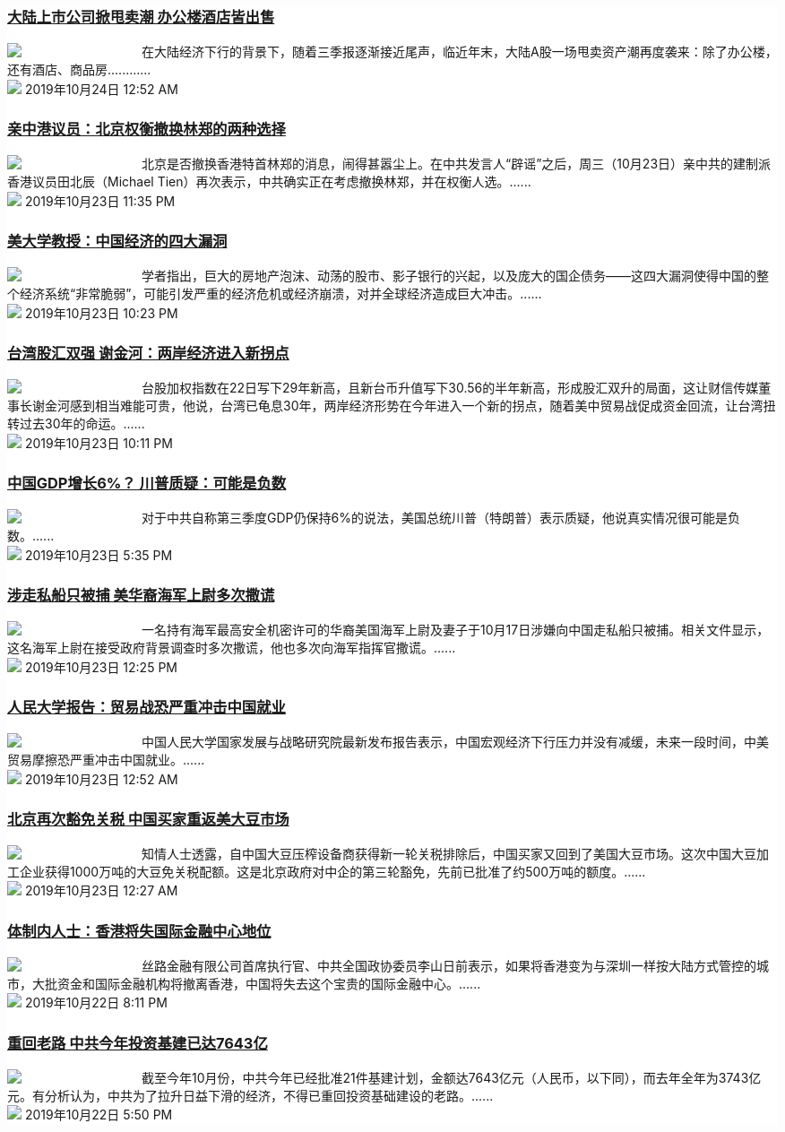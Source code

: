 <tr><td><h3><a href="https://github.com/fwwipt2046/djy/blob/master/gb/19/10/23/n11607498.md#1" target="_blank">大陆上市公司掀甩卖潮 办公楼酒店皆出售</a><br></h3><a href="https://github.com/fwwipt2046/djy/blob/master/gb/19/10/23/n11607498.md#1" target="_blank"><img width="150" src="http://i.epochtimes.com/assets/uploads/2019/10/VCG111181102174-150x120.jpg" align ="left"></a>在大陆经济下行的背景下，随着三季报逐渐接近尾声，临近年末，大陆A股一场甩卖资产潮再度袭来：除了办公楼，还有酒店、商品房............<br><img align="bottom" src="http://www.epochtimes.com/assets/themes/djy/images/time.gif"> 2019年10月24日 12:52 AM							</td></tr>
<tr><td><h3><a href="https://github.com/fwwipt2046/djy/blob/master/gb/19/10/23/n11607466.md#1" target="_blank">亲中港议员：北京权衡撤换林郑的两种选择</a><br></h3><a href="https://github.com/fwwipt2046/djy/blob/master/gb/19/10/23/n11607466.md#1" target="_blank"><img width="150" src="http://i.epochtimes.com/assets/uploads/2019/09/1909261152412188-150x120.jpg" align ="left"></a>北京是否撤换香港特首林郑的消息，闹得甚嚣尘上。在中共发言人“辟谣”之后，周三（10月23日）亲中共的建制派香港议员田北辰（Michael Tien）再次表示，中共确实正在考虑撤换林郑，并在权衡人选。......<br><img align="bottom" src="http://www.epochtimes.com/assets/themes/djy/images/time.gif"> 2019年10月23日 11:35 PM							</td></tr>
<tr><td><h3><a href="https://github.com/fwwipt2046/djy/blob/master/gb/19/10/22/n11605366.md#1" target="_blank">美大学教授：中国经济的四大漏洞</a><br></h3><a href="https://github.com/fwwipt2046/djy/blob/master/gb/19/10/22/n11605366.md#1" target="_blank"><img width="150" src="http://i.epochtimes.com/assets/uploads/2019/10/001-5-150x120.jpg" align ="left"></a>学者指出，巨大的房地产泡沫、动荡的股市、影子银行的兴起，以及庞大的国企债务——这四大漏洞使得中国的整个经济系统“非常脆弱”，可能引发严重的经济危机或经济崩溃，对并全球经济造成巨大冲击。......<br><img align="bottom" src="http://www.epochtimes.com/assets/themes/djy/images/time.gif"> 2019年10月23日 10:23 PM							</td></tr>
<tr><td><h3><a href="https://github.com/fwwipt2046/djy/blob/master/gb/19/10/23/n11607071.md#1" target="_blank">台湾股汇双强 谢金河：两岸经济进入新拐点</a><br></h3><a href="https://github.com/fwwipt2046/djy/blob/master/gb/19/10/23/n11607071.md#1" target="_blank"><img width="150" src="http://i.epochtimes.com/assets/uploads/2017/10/6b3a377c3d17105e2371101a79d47dfb-150x120.jpg" align ="left"></a>台股加权指数在22日写下29年新高，且新台币升值写下30.56的半年新高，形成股汇双升的局面，这让财信传媒董事长谢金河感到相当难能可贵，他说，台湾已龟息30年，两岸经济形势在今年进入一个新的拐点，随着美中贸易战促成资金回流，让台湾扭转过去30年的命运。......<br><img align="bottom" src="http://www.epochtimes.com/assets/themes/djy/images/time.gif"> 2019年10月23日 10:11 PM							</td></tr>
<tr><td><h3><a href="https://github.com/fwwipt2046/djy/blob/master/gb/19/10/23/n11606807.md#1" target="_blank">中国GDP增长6%？ 川普质疑：可能是负数</a><br></h3><a href="https://github.com/fwwipt2046/djy/blob/master/gb/19/10/23/n11606807.md#1" target="_blank"><img width="150" src="http://i.epochtimes.com/assets/uploads/2019/09/15afdc099c349571_ttl7dayQdY_trump-600x400-1-150x120.jpg" align ="left"></a>对于中共自称第三季度GDP仍保持6%的说法，美国总统川普（特朗普）表示质疑，他说真实情况很可能是负数。......<br><img align="bottom" src="http://www.epochtimes.com/assets/themes/djy/images/time.gif"> 2019年10月23日 5:35 PM							</td></tr>
<tr><td><h3><a href="https://github.com/fwwipt2046/djy/blob/master/gb/19/10/23/n11606079.md#1" target="_blank">涉走私船只被捕 美华裔海军上尉多次撒谎</a><br></h3><a href="https://github.com/fwwipt2046/djy/blob/master/gb/19/10/23/n11606079.md#1" target="_blank"><img width="150" src="http://i.epochtimes.com/assets/uploads/2019/10/180301-N-CL765-013-150x120.jpg" align ="left"></a>一名持有海军最高安全机密许可的华裔美国海军上尉及妻子于10月17日涉嫌向中国走私船只被捕。相关文件显示，这名海军上尉在接受政府背景调查时多次撒谎，他也多次向海军指挥官撒谎。......<br><img align="bottom" src="http://www.epochtimes.com/assets/themes/djy/images/time.gif"> 2019年10月23日 12:25 PM							</td></tr>
<tr><td><h3><a href="https://github.com/fwwipt2046/djy/blob/master/gb/19/10/22/n11605263.md#1" target="_blank">人民大学报告：贸易战恐严重冲击中国就业</a><br></h3><a href="https://github.com/fwwipt2046/djy/blob/master/gb/19/10/22/n11605263.md#1" target="_blank"><img width="150" src="http://i.epochtimes.com/assets/uploads/2018/12/GettyImages-1064360130-150x120.jpg" align ="left"></a>中国人民大学国家发展与战略研究院最新发布报告表示，中国宏观经济下行压力并没有减缓，未来一段时间，中美贸易摩擦恐严重冲击中国就业。......<br><img align="bottom" src="http://www.epochtimes.com/assets/themes/djy/images/time.gif"> 2019年10月23日 12:52 AM							</td></tr>
<tr><td><h3><a href="https://github.com/fwwipt2046/djy/blob/master/gb/19/10/22/n11605062.md#1" target="_blank">北京再次豁免关税 中国买家重返美大豆市场</a><br></h3><a href="https://github.com/fwwipt2046/djy/blob/master/gb/19/10/22/n11605062.md#1" target="_blank"><img width="150" src="http://i.epochtimes.com/assets/uploads/2019/10/GettyImages-1142701434-150x120.jpg" align ="left"></a>知情人士透露，自中国大豆压榨设备商获得新一轮关税排除后，中国买家又回到了美国大豆市场。这次中国大豆加工企业获得1000万吨的大豆免关税配额。这是北京政府对中企的第三轮豁免，先前已批准了约500万吨的额度。......<br><img align="bottom" src="http://www.epochtimes.com/assets/themes/djy/images/time.gif"> 2019年10月23日 12:27 AM							</td></tr>
<tr><td><h3><a href="https://github.com/fwwipt2046/djy/blob/master/gb/19/10/22/n11604282.md#1" target="_blank">体制内人士：香港将失国际金融中心地位</a><br></h3><a href="https://github.com/fwwipt2046/djy/blob/master/gb/19/10/22/n11604282.md#1" target="_blank"><img width="150" src="http://i.epochtimes.com/assets/uploads/2019/09/1909290330201501-150x120.jpg" align ="left"></a>丝路金融有限公司首席执行官、中共全国政协委员李山日前表示，如果将香港变为与深圳一样按大陆方式管控的城市，大批资金和国际金融机构将撤离香港，中国将失去这个宝贵的国际金融中心。......<br><img align="bottom" src="http://www.epochtimes.com/assets/themes/djy/images/time.gif"> 2019年10月22日 8:11 PM							</td></tr>
<tr><td><h3><a href="https://github.com/fwwipt2046/djy/blob/master/gb/19/10/22/n11603667.md#1" target="_blank">重回老路 中共今年投资基建已达7643亿</a><br></h3><a href="https://github.com/fwwipt2046/djy/blob/master/gb/19/10/22/n11603667.md#1" target="_blank"><img width="150" src="http://i.epochtimes.com/assets/uploads/2019/04/403284908868-150x120.jpg" align ="left"></a>截至今年10月份，中共今年已经批准21件基建计划，金额达7643亿元（人民币，以下同），而去年全年为3743亿元。有分析认为，中共为了拉升日益下滑的经济，不得已重回投资基础建设的老路。......<br><img align="bottom" src="http://www.epochtimes.com/assets/themes/djy/images/time.gif"> 2019年10月22日 5:50 PM							</td></tr>
